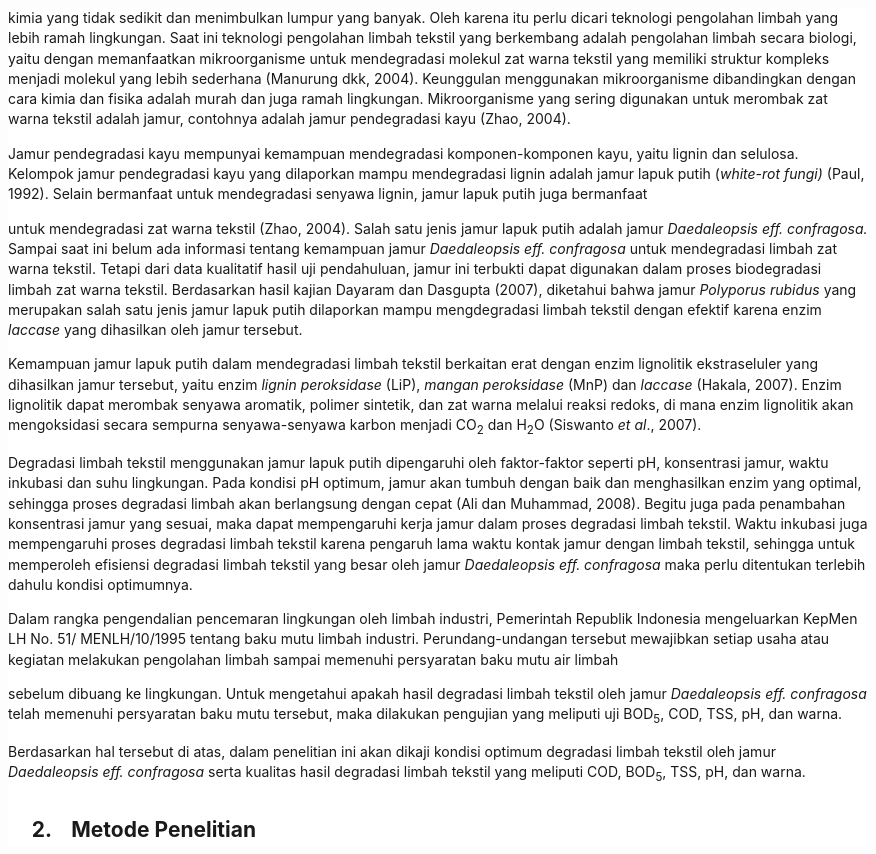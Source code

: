 <p><span class="font1">kimia yang tidak sedikit dan menimbulkan lumpur yang banyak. Oleh karena itu perlu dicari teknologi pengolahan limbah yang lebih ramah lingkungan. Saat ini teknologi pengolahan limbah tekstil yang berkembang adalah pengolahan limbah secara biologi, yaitu dengan memanfaatkan mikroorganisme untuk mendegradasi molekul zat warna tekstil yang memiliki struktur kompleks menjadi molekul yang lebih sederhana (Manurung dkk, 2004). Keunggulan menggunakan mikroorganisme dibandingkan dengan cara kimia dan fisika adalah murah dan juga ramah lingkungan. Mikroorganisme yang sering digunakan untuk merombak zat warna tekstil adalah jamur, contohnya adalah jamur pendegradasi kayu (Zhao, 2004).</span></p>
<p><span class="font1">Jamur pendegradasi kayu mempunyai kemampuan mendegradasi komponen-komponen kayu, yaitu lignin dan selulosa. Kelompok jamur pendegradasi kayu yang dilaporkan mampu mendegradasi lignin adalah jamur lapuk putih (</span><span class="font1" style="font-style:italic;">white-rot fungi)</span><span class="font1"> (Paul, 1992). Selain bermanfaat untuk mendegradasi senyawa lignin, jamur lapuk putih juga bermanfaat</span></p>
<p><span class="font1">untuk mendegradasi zat warna tekstil (Zhao, 2004). Salah satu jenis jamur lapuk putih adalah jamur </span><span class="font1" style="font-style:italic;">Daedaleopsis eff. confragosa.</span><span class="font1"> Sampai saat ini belum ada informasi tentang kemampuan jamur </span><span class="font1" style="font-style:italic;">Daedaleopsis eff. confragosa</span><span class="font1"> untuk mendegradasi limbah zat warna tekstil. Tetapi dari data kualitatif hasil uji pendahuluan, jamur ini terbukti dapat digunakan dalam proses biodegradasi limbah zat warna tekstil. Berdasarkan hasil kajian Dayaram dan Dasgupta (2007), diketahui bahwa jamur </span><span class="font1" style="font-style:italic;">Polyporus rubidus</span><span class="font1"> yang merupakan salah satu jenis jamur lapuk putih dilaporkan mampu mengdegradasi limbah tekstil dengan efektif karena enzim </span><span class="font1" style="font-style:italic;">laccase</span><span class="font1"> yang dihasilkan oleh jamur tersebut.</span></p>
<p><span class="font1">Kemampuan jamur lapuk putih dalam mendegradasi limbah tekstil berkaitan erat dengan enzim lignolitik ekstraseluler yang dihasilkan jamur tersebut, yaitu enzim </span><span class="font1" style="font-style:italic;">lignin peroksidase</span><span class="font1"> (LiP), </span><span class="font1" style="font-style:italic;">mangan peroksidase</span><span class="font1"> (MnP) dan </span><span class="font1" style="font-style:italic;">laccase</span><span class="font1"> (Hakala, 2007). Enzim lignolitik dapat merombak senyawa aromatik, polimer sintetik, dan zat warna melalui reaksi redoks, di mana enzim lignolitik akan mengoksidasi secara sempurna senyawa-senyawa karbon menjadi CO<sub>2</sub> dan H<sub>2</sub>O (Siswanto </span><span class="font1" style="font-style:italic;">et al</span><span class="font1">., 2007).</span></p>
<p><span class="font1">Degradasi limbah tekstil menggunakan jamur lapuk putih dipengaruhi oleh faktor-faktor seperti pH, konsentrasi jamur, waktu inkubasi dan suhu lingkungan. Pada kondisi pH optimum, jamur akan tumbuh dengan baik dan menghasilkan enzim yang optimal, sehingga proses degradasi limbah akan berlangsung dengan cepat (Ali dan Muhammad, 2008). Begitu juga pada penambahan konsentrasi jamur yang sesuai, maka dapat mempengaruhi kerja jamur dalam proses degradasi limbah tekstil. Waktu inkubasi juga mempengaruhi proses degradasi limbah tekstil karena pengaruh lama waktu kontak jamur dengan limbah tekstil, sehingga untuk memperoleh efisiensi degradasi limbah tekstil yang besar oleh jamur </span><span class="font1" style="font-style:italic;">Daedaleopsis eff. confragosa</span><span class="font1"> maka perlu ditentukan terlebih dahulu kondisi optimumnya.</span></p>
<p><span class="font1">Dalam rangka pengendalian pencemaran lingkungan oleh limbah industri, Pemerintah Republik Indonesia mengeluarkan KepMen LH No. 51/ MENLH/10/1995 tentang baku mutu limbah industri. Perundang-undangan tersebut mewajibkan setiap usaha atau kegiatan melakukan pengolahan limbah sampai memenuhi persyaratan baku mutu air limbah</span></p>
<p><span class="font1">sebelum dibuang ke lingkungan. Untuk mengetahui apakah hasil degradasi limbah tekstil oleh jamur </span><span class="font1" style="font-style:italic;">Daedaleopsis eff. confragosa</span><span class="font1"> telah memenuhi persyaratan baku mutu tersebut, maka dilakukan pengujian yang meliputi uji BOD<sub>5</sub>, COD, TSS, pH, dan warna.</span></p>
<p><span class="font1">Berdasarkan hal tersebut di atas, dalam penelitian ini akan dikaji kondisi optimum degradasi limbah tekstil oleh jamur </span><span class="font1" style="font-style:italic;">Daedaleopsis eff. confragosa</span><span class="font1"> serta kualitas hasil degradasi limbah tekstil yang meliputi COD, BOD<sub>5</sub>, TSS, pH, dan warna.</span></p>
<ul style="list-style:none;"><li>
<h2><a name="bookmark6"></a><span class="font1" style="font-weight:bold;"><a name="bookmark7"></a>2. &nbsp;&nbsp;&nbsp;Metode Penelitian</span></h2></li></ul>
